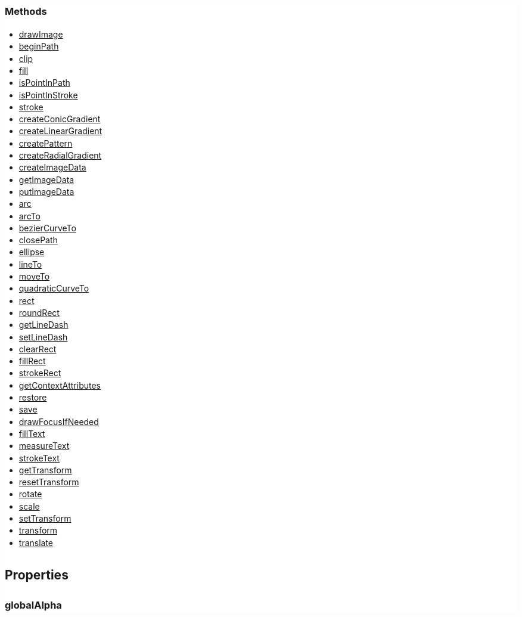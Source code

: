 ### Methods

- [drawImage](ICanvasContext2D.md#drawimage)
- [beginPath](ICanvasContext2D.md#beginpath)
- [clip](ICanvasContext2D.md#clip)
- [fill](ICanvasContext2D.md#fill)
- [isPointInPath](ICanvasContext2D.md#ispointinpath)
- [isPointInStroke](ICanvasContext2D.md#ispointinstroke)
- [stroke](ICanvasContext2D.md#stroke)
- [createConicGradient](ICanvasContext2D.md#createconicgradient)
- [createLinearGradient](ICanvasContext2D.md#createlineargradient)
- [createPattern](ICanvasContext2D.md#createpattern)
- [createRadialGradient](ICanvasContext2D.md#createradialgradient)
- [createImageData](ICanvasContext2D.md#createimagedata)
- [getImageData](ICanvasContext2D.md#getimagedata)
- [putImageData](ICanvasContext2D.md#putimagedata)
- [arc](ICanvasContext2D.md#arc)
- [arcTo](ICanvasContext2D.md#arcto)
- [bezierCurveTo](ICanvasContext2D.md#beziercurveto)
- [closePath](ICanvasContext2D.md#closepath)
- [ellipse](ICanvasContext2D.md#ellipse)
- [lineTo](ICanvasContext2D.md#lineto)
- [moveTo](ICanvasContext2D.md#moveto)
- [quadraticCurveTo](ICanvasContext2D.md#quadraticcurveto)
- [rect](ICanvasContext2D.md#rect)
- [roundRect](ICanvasContext2D.md#roundrect)
- [getLineDash](ICanvasContext2D.md#getlinedash)
- [setLineDash](ICanvasContext2D.md#setlinedash)
- [clearRect](ICanvasContext2D.md#clearrect)
- [fillRect](ICanvasContext2D.md#fillrect)
- [strokeRect](ICanvasContext2D.md#strokerect)
- [getContextAttributes](ICanvasContext2D.md#getcontextattributes)
- [restore](ICanvasContext2D.md#restore)
- [save](ICanvasContext2D.md#save)
- [drawFocusIfNeeded](ICanvasContext2D.md#drawfocusifneeded)
- [fillText](ICanvasContext2D.md#filltext)
- [measureText](ICanvasContext2D.md#measuretext)
- [strokeText](ICanvasContext2D.md#stroketext)
- [getTransform](ICanvasContext2D.md#gettransform)
- [resetTransform](ICanvasContext2D.md#resettransform)
- [rotate](ICanvasContext2D.md#rotate)
- [scale](ICanvasContext2D.md#scale)
- [setTransform](ICanvasContext2D.md#settransform)
- [transform](ICanvasContext2D.md#transform)
- [translate](ICanvasContext2D.md#translate)

## Properties

### globalAlpha
